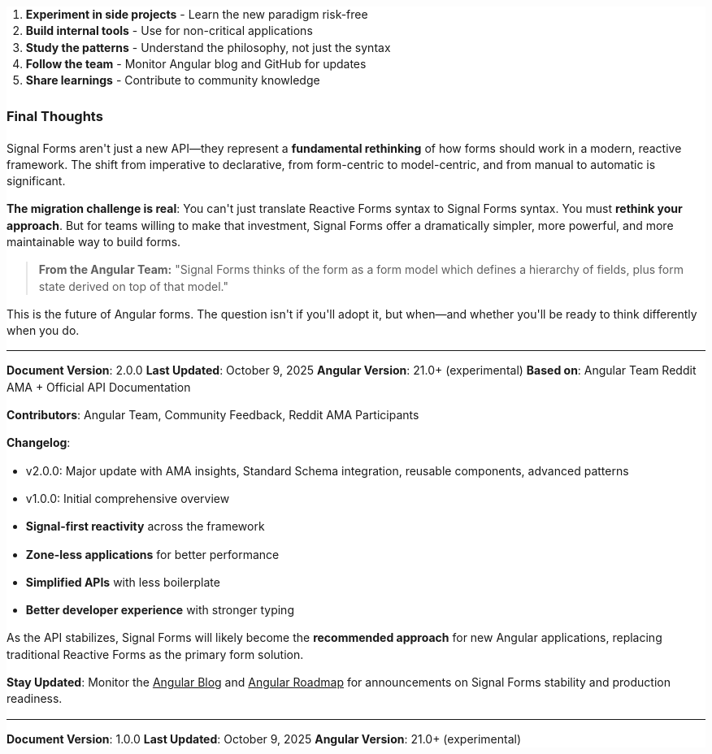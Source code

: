 1. **Experiment in side projects** - Learn the new paradigm risk-free
2. **Build internal tools** - Use for non-critical applications
3. **Study the patterns** - Understand the philosophy, not just the syntax
4. **Follow the team** - Monitor Angular blog and GitHub for updates
5. **Share learnings** - Contribute to community knowledge

### Final Thoughts

Signal Forms aren't just a new API—they represent a **fundamental rethinking** of how forms should work in a modern, reactive framework. The shift from imperative to declarative, from form-centric to model-centric, and from manual to automatic is significant.

**The migration challenge is real**: You can't just translate Reactive Forms syntax to Signal Forms syntax. You must **rethink your approach**. But for teams willing to make that investment, Signal Forms offer a dramatically simpler, more powerful, and more maintainable way to build forms.

> **From the Angular Team:** "Signal Forms thinks of the form as a form model which defines a hierarchy of fields, plus form state derived on top of that model."

This is the future of Angular forms. The question isn't if you'll adopt it, but when—and whether you'll be ready to think differently when you do.

---

**Document Version**: 2.0.0
**Last Updated**: October 9, 2025
**Angular Version**: 21.0+ (experimental)
**Based on**: Angular Team Reddit AMA + Official API Documentation

**Contributors**: Angular Team, Community Feedback, Reddit AMA Participants

**Changelog**:

- v2.0.0: Major update with AMA insights, Standard Schema integration, reusable components, advanced patterns
- v1.0.0: Initial comprehensive overview

- **Signal-first reactivity** across the framework
- **Zone-less applications** for better performance
- **Simplified APIs** with less boilerplate
- **Better developer experience** with stronger typing

As the API stabilizes, Signal Forms will likely become the **recommended approach** for new Angular applications, replacing traditional Reactive Forms as the primary form solution.

**Stay Updated**: Monitor the [Angular Blog](https://blog.angular.dev/) and [Angular Roadmap](https://angular.dev/roadmap) for announcements on Signal Forms stability and production readiness.

---

**Document Version**: 1.0.0
**Last Updated**: October 9, 2025
**Angular Version**: 21.0+ (experimental)
